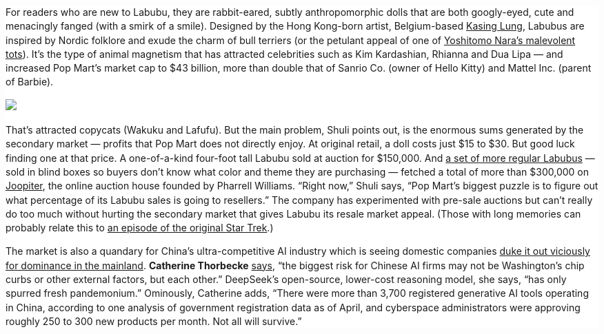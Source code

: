 For readers who are new to Labubu, they are rabbit-eared, subtly anthropomorphic dolls that are both googly-eyed, cute and menacingly fanged (with a smirk of a smile). Designed by the Hong Kong-born artist, Belgium-based [Kasing Lung](https://links.message.bloomberg.com/s/c/ib8XfD2GOped0WUf4KKtMDWcDsPdN2XAPjEr2KezUqWjAoS_gz5tdyCxohk76-W8fWmTyhG4HjpvXcrhRaUEkcAwNa5_MLgFL7NlvPLzerNPeknxKlTdsoFKcvRKPPratg7qfOmQsubFeaL7E1Hi3P9PqO0MH-RG4HZa7PofJfwSRYGdwZGviLKyx3WzYDWK2AU9tquVUGs39Z4JNd38dnkgTncYmm5zCNCsCL-NfHVvfhv3E1AoVBU5ZOEKHJgilASUswvduzCadCwjiJ5AI4coo-7i_vi2KLM3uTirz5z6dKQXj6cDPtFNCqhtIh9PXZzM0798ltZ34ELFSXoaQxFqBdK6uVhPh8AOhtENI6z8BlkFLaaWDASitD8/FpHSxklIJpFgURO9U2NGmwZ_153M4CvS/10), Labubus are inspired by Nordic folklore and exude the charm of bull terriers (or the petulant appeal of one of [Yoshitomo Nara’s malevolent tots](https://links.message.bloomberg.com/s/c/lb7RbRP0aH0ggkG3POKGBoWnWFkviaIlTzmG2k-Mxq36WiuHFe3N7tHNO9f7OdITHEdWw5Lwc5Ju5HCRyqrYCndFrKUiWyyonjdf_NMZXBwwlyim5zXnPKY9UK5i4DN81WQzKdrn6FnzZOTv_wFm9YoZj5ZoWhkU6vHloigum2N1oyFJgkCpdwL9KzJdubOmn7WY1_cQabDN3XseqLpGXAhUEuiFX7BVykHdM0eLjmKvwSyUioQ7tbEZJdTDo18I7JZ5QgI7gxCbGkvGa354anIsHXoF9KuQIjs0Aq3qK6ZPyGppRN3ojmHdt0UcBhg8F_8RsrqxTl8DLXjG4-zJt5J0vlubPbp_zDaeV9-gEVOCH-UL7J-O_mV1498/ny2xYbsj-1zAYwSv2QrruZQUUeFNDv43/10)). It’s the type of animal magnetism that has attracted celebrities such as Kim Kardashian, Rhianna and Dua Lipa — and increased Pop Mart’s market cap to $43 billion, more than double that of Sanrio Co. (owner of Hello Kitty) and Mattel Inc. (parent of Barbie). 

 ![](https://assets.bwbx.io/images/users/iqjWHBFdfxIU/ifjp4F7DCNFg/v3/pidjEfPlU1QWZop3vfGKsrX.ke8XuWirGYh1PKgEw44kE/-1x-1.png) 

That’s attracted copycats (Wakuku and Lafufu). But the main problem, Shuli points out, is the enormous sums generated by the secondary market — profits that Pop Mart does not directly enjoy. At original retail, a doll costs just $15 to $30. But good luck finding one at that price. A one-of-a-kind four-foot tall Labubu sold at auction for $150,000. And [a set of more regular Labubus](https://links.message.bloomberg.com/s/c/BkK3hzn6JzAmELVpiexyokmM9N0f9K7Embu2K8bYIO4VEMWOAFmUkXwFoKoB9JJDH8QFkMdB07zhVD4y8v--k7jV0a0_w7NZNkocKLBSxzw29VIKsQpUc_GWNXNMnGq50-HZLDRBNbyofb0_Yx_GABSVhhoR3JN4Q9dwjEKRWaS_KmXRgHjglUCbcsGeSoqWi3m6K9Eo3tuSueUxN0YjX3y0_maDU2Mdi4oKf2Y1i3m37s76XsljKhNyU5Rwb_BRzb3EjGVyif8cJgESLi2-GjVUAx_0HbPooCGv-QMUbboDg0As_p3dZo11CD803Y2futJVLpXx32HeLyWVoOEbGn1uzlLbppLoSpM5BcWDixW9WdfHQfrD7Y2Evlk/svvpP8hQNnwb9Wwiz9_oNpOB6PVTWuIk/10) — sold in blind boxes so buyers don’t know what color and theme they are purchasing — fetched a total of more than $300,000 on [Joopiter](https://links.message.bloomberg.com/s/c/gFKgmD6AjVR5lgtuWFClb-nJF-DcUgtvbUebIN6J-yWPhKZhfssg9qVJokiMAe2GCmeB2wfizQ-I0qHZZ-Mfq7JJF7DO3cQVsnSYb9TxJGScuAtNo47EO05_dO0_fx5-VM3BqV1VpsR84uIXHrjMxAHEekDKQIH8C2sQeSsKMEsYtNx-EI4NE92XuxWks3pWngWksWAZmVLfpr9s1LJmeilKSpBn5kcAWgeSV2QgOlrRdCkXfPl_oR1pVZc7mx_uzlcKVACF4Ht9BxJ0yX3M2PApDdg6ynnIremr5G9OEXCNfm_qQ1UMy9xDJX8IOLJVClSFR2Pm7AYi7aclu0lsPg6radYIVXeOp77vmeEXqRrb6q76cJGQYv5vBqg/oax1bbcYhYMykUdtKWz2o3ulik1aBXXB/10), the online auction house founded by Pharrell Williams. “Right now,” Shuli says, “Pop Mart’s biggest puzzle is to figure out what percentage of its Labubu sales is going to resellers.” The company has experimented with pre-sale auctions but can’t really do too much without hurting the secondary market that gives Labubu its resale market appeal. (Those with long memories can probably relate this to [an episode of the original Star Trek](https://links.message.bloomberg.com/s/c/IW1VmQfQu5x5s5g_9U4pjBiIXAHxlP_bAOqhsDS35YW0zQFa09FgVYadLBfNaY4qQKcp_Lg0QerdN2lk-7qdWyIYNwKVXAOqNXSFyemSDmPYiX2zwkSglJm2IR1oKeub6WCFZfF80maU74LjFgEf5pwftXO1mX1KMH52rOd5yVdjzK7Hohlc1D3AjloLoaNKYEWRKTs0u-uRuSYs2JPnYe-jFK2Gh05-ipxVcJ56oF_a8__X9UfwZjN_7c8QRmwqdgpTU9Y3cvY7lBkXbMdXeH07aLYH26852z3KjRwITOHh-xa4jKJE-lU3F6Stc10mMknanQaMrql6AW338vq_KldSNekESUKB1C6d1Ng7Kzv6JWcDFCdNaB1qERY/bykeTusWxx8B7__QObrhHwn2kNtM_sjg/10).)

The market is also a quandary for China’s ultra-competitive AI industry which is seeing domestic companies [duke it out viciously for dominance in the mainland](https://links.message.bloomberg.com/s/c/TI7kp_87oIlbeevBWOAn2nL9hGSCFwewAxciFhfYHKfwlogyiHb1BtrYDJsy5PQa9-_j5gtJ-6CQ6txHUcxxxuDUbOWoL5P1dIEiMZ5ey65FmJwLKjq94QyREmuMqVsJ7nuxVMZDKc_WgpqtrGnSjKTMM_Jouxd5jC9mPmPpP-hnBJYRweO56a_EsXz1ABYLC1KKR5z-msJPqtGckjHfbm0S7Kye_UTYVnMqN6IrRj4a1wKG1sHIWeN1iOWBsZEihVPGVBFXQX2BvaUcMG8KhBxoPkL1gYDr8bWUZiq-Duyr2sF_KNQJIpxc1Tma93M6ejW1C6AbeCb3YGsGJdN0G7jko31uu7NQirJWCUGNVXW04wPLO-re6GFKsAY/zsD23Wk7LAwvCP2Y85DXLx5XQNOF2m2O/10). **Catherine Thorbecke** [says](https://links.message.bloomberg.com/s/c/VJEezJfhjRkEB3Js9wri4aNrhAKBNYgbvHeObfxcfULlJJTnqg-d-R_CColLwcwBnOy0L9xwxsvq8yHutfav4zWyv_HMdpWljnGGsXJE1fF7cRC5WroApLqfmHP7smbKH6Y811u8rk121s3UT52QENfrlFFEmux1soJQpE8aqiT36Lz8s4DIWylz7BMBOfuC9m1rWO9bmA79M81aomkVeuTO4swOPxZgxE0A7UtSGkFEWjMewj7PP6JpNThZGeCUid8bbYNij-IGHbdwFYKEbSh1IO4-67ZucI1VuDyWQCNhv39M2lj5JPaMoWp7mo26ZASbQK08iQOHCspeRoGoBF_dA89hFdx4f0E7UUMwm_Fa6C8RPX0NrtTd3nQ/MH4-uCnxeEEl19Cc3ohZ5ty62o53dUIZ/10), “the biggest risk for Chinese AI firms may not be Washington’s chip curbs or other external factors, but each other.” DeepSeek’s open-source, lower-cost reasoning model, she says, “has only spurred fresh pandemonium.” Ominously, Catherine adds, “There were more than 3,700 registered generative AI tools operating in China, according to one analysis of government registration data as of April, and cyberspace administrators were approving roughly 250 to 300 new products per month. Not all will survive.”
